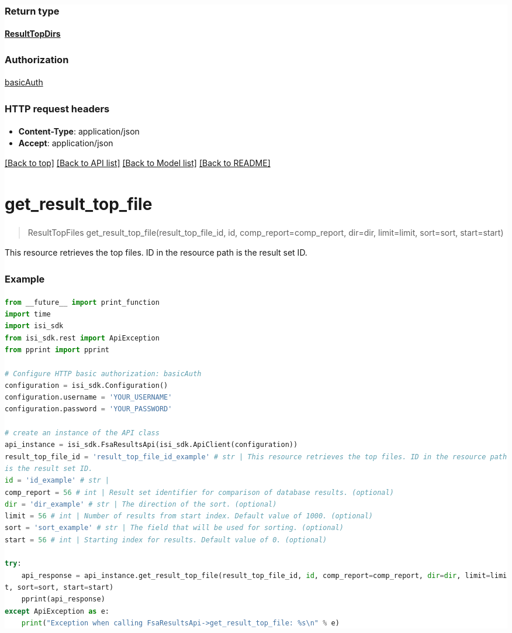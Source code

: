### Return type

[**ResultTopDirs**](ResultTopDirs.md)

### Authorization

[basicAuth](../README.md#basicAuth)

### HTTP request headers

 - **Content-Type**: application/json
 - **Accept**: application/json

[[Back to top]](#) [[Back to API list]](../README.md#documentation-for-api-endpoints) [[Back to Model list]](../README.md#documentation-for-models) [[Back to README]](../README.md)

# **get_result_top_file**
> ResultTopFiles get_result_top_file(result_top_file_id, id, comp_report=comp_report, dir=dir, limit=limit, sort=sort, start=start)



This resource retrieves the top files. ID in the resource path is the result set ID.

### Example
```python
from __future__ import print_function
import time
import isi_sdk
from isi_sdk.rest import ApiException
from pprint import pprint

# Configure HTTP basic authorization: basicAuth
configuration = isi_sdk.Configuration()
configuration.username = 'YOUR_USERNAME'
configuration.password = 'YOUR_PASSWORD'

# create an instance of the API class
api_instance = isi_sdk.FsaResultsApi(isi_sdk.ApiClient(configuration))
result_top_file_id = 'result_top_file_id_example' # str | This resource retrieves the top files. ID in the resource path is the result set ID.
id = 'id_example' # str | 
comp_report = 56 # int | Result set identifier for comparison of database results. (optional)
dir = 'dir_example' # str | The direction of the sort. (optional)
limit = 56 # int | Number of results from start index. Default value of 1000. (optional)
sort = 'sort_example' # str | The field that will be used for sorting. (optional)
start = 56 # int | Starting index for results. Default value of 0. (optional)

try:
    api_response = api_instance.get_result_top_file(result_top_file_id, id, comp_report=comp_report, dir=dir, limit=limit, sort=sort, start=start)
    pprint(api_response)
except ApiException as e:
    print("Exception when calling FsaResultsApi->get_result_top_file: %s\n" % e)
```
